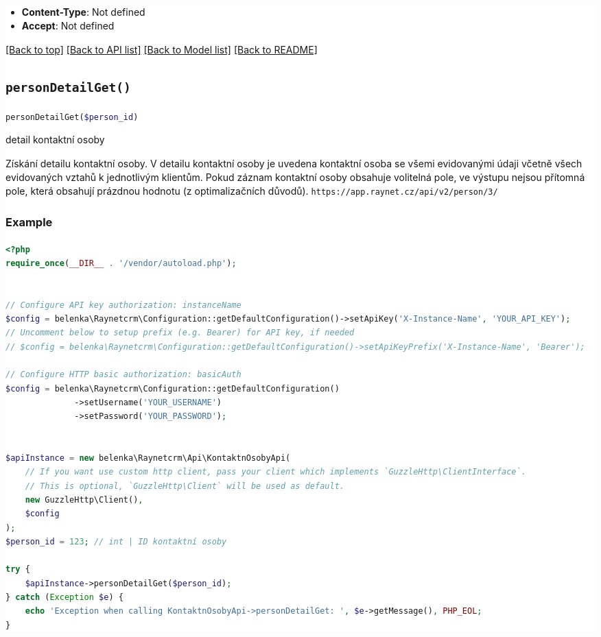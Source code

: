 - **Content-Type**: Not defined
- **Accept**: Not defined

[[Back to top]](#) [[Back to API list]](../../README.md#endpoints)
[[Back to Model list]](../../README.md#models)
[[Back to README]](../../README.md)

## `personDetailGet()`

```php
personDetailGet($person_id)
```

detail kontaktní osoby

Získání detailu kontaktní osoby. V detailu kontaktní osoby je uvedena kontaktní osoba se všemi evidovanými údaji včetně všech evidovaných vztahů k jednotlivým klientům. Pokud záznam kontaktní osoby obsahuje volitelná pole, ve výstupu nejsou přítomná pole, která obsahují prázdnou hodnotu (z optimalizačních důvodů).  ``` https://app.raynet.cz/api/v2/person/3/ ```

### Example

```php
<?php
require_once(__DIR__ . '/vendor/autoload.php');


// Configure API key authorization: instanceName
$config = belenka\Raynetcrm\Configuration::getDefaultConfiguration()->setApiKey('X-Instance-Name', 'YOUR_API_KEY');
// Uncomment below to setup prefix (e.g. Bearer) for API key, if needed
// $config = belenka\Raynetcrm\Configuration::getDefaultConfiguration()->setApiKeyPrefix('X-Instance-Name', 'Bearer');

// Configure HTTP basic authorization: basicAuth
$config = belenka\Raynetcrm\Configuration::getDefaultConfiguration()
              ->setUsername('YOUR_USERNAME')
              ->setPassword('YOUR_PASSWORD');


$apiInstance = new belenka\Raynetcrm\Api\KontaktnOsobyApi(
    // If you want use custom http client, pass your client which implements `GuzzleHttp\ClientInterface`.
    // This is optional, `GuzzleHttp\Client` will be used as default.
    new GuzzleHttp\Client(),
    $config
);
$person_id = 123; // int | ID kontaktní osoby

try {
    $apiInstance->personDetailGet($person_id);
} catch (Exception $e) {
    echo 'Exception when calling KontaktnOsobyApi->personDetailGet: ', $e->getMessage(), PHP_EOL;
}
```
